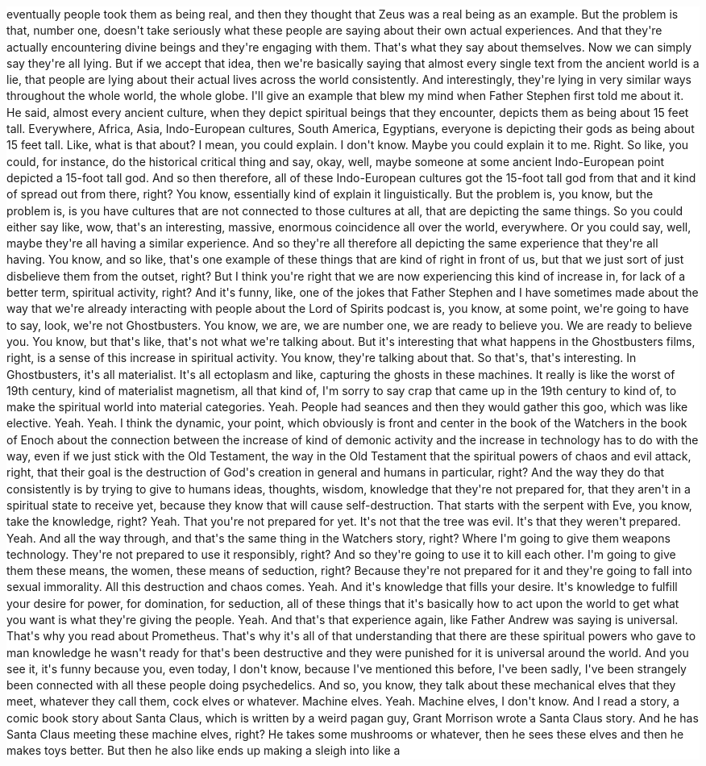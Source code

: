 eventually people took them as being real, and then they thought that Zeus was a real being as an example. But the problem is that, number one, doesn't take seriously what these people are saying about their own actual experiences. And that they're actually encountering divine beings and they're engaging with them. That's what they say about themselves. Now we can simply say they're all lying. But if we accept that idea, then we're basically saying that almost every single text from the ancient world is a lie, that people are lying about their actual lives across the world consistently. And interestingly, they're lying in very similar ways throughout the whole world, the whole globe. I'll give an example that blew my mind when Father Stephen first told me about it. He said, almost every ancient culture, when they depict spiritual beings that they encounter, depicts them as being about 15 feet tall. Everywhere, Africa, Asia, Indo-European cultures, South America, Egyptians, everyone is depicting their gods as being about 15 feet tall. Like, what is that about? I mean, you could explain. I don't know. Maybe you could explain it to me. Right. So like, you could, for instance, do the historical critical thing and say, okay, well, maybe someone at some ancient Indo-European point depicted a 15-foot tall god. And so then therefore, all of these Indo-European cultures got the 15-foot tall god from that and it kind of spread out from there, right? You know, essentially kind of explain it linguistically. But the problem is, you know, but the problem is, is you have cultures that are not connected to those cultures at all, that are depicting the same things. So you could either say like, wow, that's an interesting, massive, enormous coincidence all over the world, everywhere. Or you could say, well, maybe they're all having a similar experience. And so they're all therefore all depicting the same experience that they're all having. You know, and so like, that's one example of these things that are kind of right in front of us, but that we just sort of just disbelieve them from the outset, right? But I think you're right that we are now experiencing this kind of increase in, for lack of a better term, spiritual activity, right? And it's funny, like, one of the jokes that Father Stephen and I have sometimes made about the way that we're already interacting with people about the Lord of Spirits podcast is, you know, at some point, we're going to have to say, look, we're not Ghostbusters. You know, we are, we are number one, we are ready to believe you. We are ready to believe you. You know, but that's like, that's not what we're talking about. But it's interesting that what happens in the Ghostbusters films, right, is a sense of this increase in spiritual activity. You know, they're talking about that. So that's, that's interesting. In Ghostbusters, it's all materialist. It's all ectoplasm and like, capturing the ghosts in these machines. It really is like the worst of 19th century, kind of materialist magnetism, all that kind of, I'm sorry to say crap that came up in the 19th century to kind of, to make the spiritual world into material categories. Yeah. People had seances and then they would gather this goo, which was like elective. Yeah. Yeah. I think the dynamic, your point, which obviously is front and center in the book of the Watchers in the book of Enoch about the connection between the increase of kind of demonic activity and the increase in technology has to do with the way, even if we just stick with the Old Testament, the way in the Old Testament that the spiritual powers of chaos and evil attack, right, that their goal is the destruction of God's creation in general and humans in particular, right? And the way they do that consistently is by trying to give to humans ideas, thoughts, wisdom, knowledge that they're not prepared for, that they aren't in a spiritual state to receive yet, because they know that will cause self-destruction. That starts with the serpent with Eve, you know, take the knowledge, right? Yeah. That you're not prepared for yet. It's not that the tree was evil. It's that they weren't prepared. Yeah. And all the way through, and that's the same thing in the Watchers story, right? Where I'm going to give them weapons technology. They're not prepared to use it responsibly, right? And so they're going to use it to kill each other. I'm going to give them these means, the women, these means of seduction, right? Because they're not prepared for it and they're going to fall into sexual immorality. All this destruction and chaos comes. Yeah. And it's knowledge that fills your desire. It's knowledge to fulfill your desire for power, for domination, for seduction, all of these things that it's basically how to act upon the world to get what you want is what they're giving the people. Yeah. And that's that experience again, like Father Andrew was saying is universal. That's why you read about Prometheus. That's why it's all of that understanding that there are these spiritual powers who gave to man knowledge he wasn't ready for that's been destructive and they were punished for it is universal around the world. And you see it, it's funny because you, even today, I don't know, because I've mentioned this before, I've been sadly, I've been strangely been connected with all these people doing psychedelics. And so, you know, they talk about these mechanical elves that they meet, whatever they call them, cock elves or whatever. Machine elves. Yeah. Machine elves, I don't know. And I read a story, a comic book story about Santa Claus, which is written by a weird pagan guy, Grant Morrison wrote a Santa Claus story. And he has Santa Claus meeting these machine elves, right? He takes some mushrooms or whatever, then he sees these elves and then he makes toys better. But then he also like ends up making a sleigh into like a